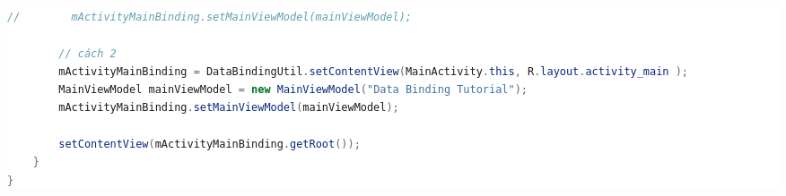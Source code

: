 ```java
//        mActivityMainBinding.setMainViewModel(mainViewModel);

        // cách 2
        mActivityMainBinding = DataBindingUtil.setContentView(MainActivity.this, R.layout.activity_main );
        MainViewModel mainViewModel = new MainViewModel("Data Binding Tutorial");
        mActivityMainBinding.setMainViewModel(mainViewModel);

        setContentView(mActivityMainBinding.getRoot());
    }
}
```